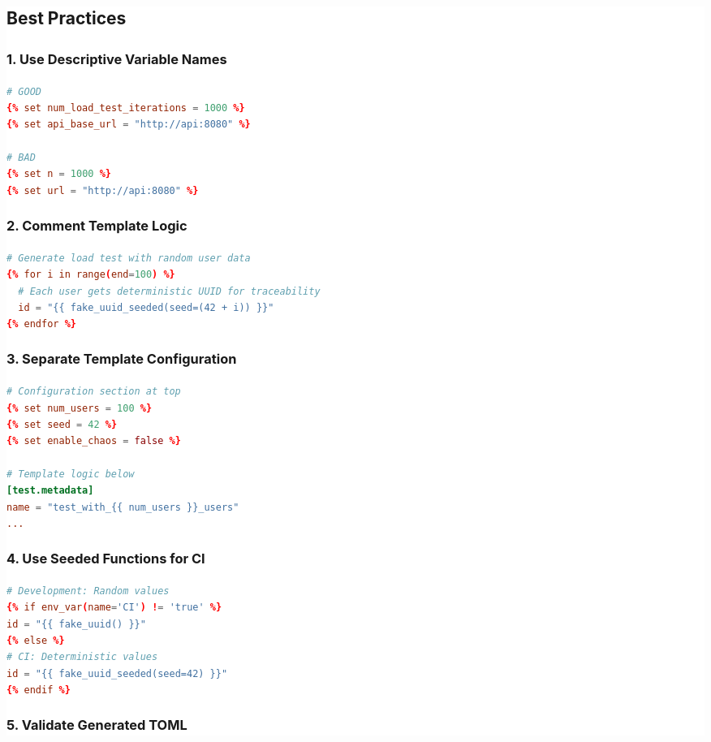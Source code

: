
## Best Practices

### 1. Use Descriptive Variable Names

```toml
# GOOD
{% set num_load_test_iterations = 1000 %}
{% set api_base_url = "http://api:8080" %}

# BAD
{% set n = 1000 %}
{% set url = "http://api:8080" %}
```

### 2. Comment Template Logic

```toml
# Generate load test with random user data
{% for i in range(end=100) %}
  # Each user gets deterministic UUID for traceability
  id = "{{ fake_uuid_seeded(seed=(42 + i)) }}"
{% endfor %}
```

### 3. Separate Template Configuration

```toml
# Configuration section at top
{% set num_users = 100 %}
{% set seed = 42 %}
{% set enable_chaos = false %}

# Template logic below
[test.metadata]
name = "test_with_{{ num_users }}_users"
...
```

### 4. Use Seeded Functions for CI

```toml
# Development: Random values
{% if env_var(name='CI') != 'true' %}
id = "{{ fake_uuid() }}"
{% else %}
# CI: Deterministic values
id = "{{ fake_uuid_seeded(seed=42) }}"
{% endif %}
```

### 5. Validate Generated TOML
